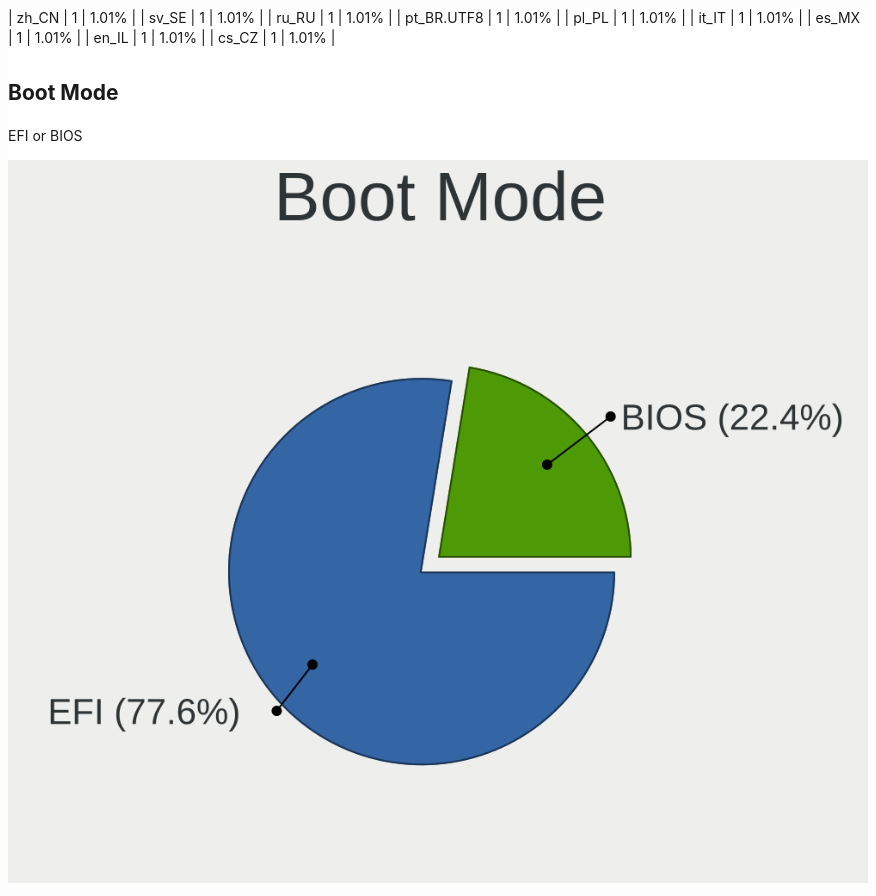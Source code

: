 | zh_CN      | 1        | 1.01%   |
| sv_SE      | 1        | 1.01%   |
| ru_RU      | 1        | 1.01%   |
| pt_BR.UTF8 | 1        | 1.01%   |
| pl_PL      | 1        | 1.01%   |
| it_IT      | 1        | 1.01%   |
| es_MX      | 1        | 1.01%   |
| en_IL      | 1        | 1.01%   |
| cs_CZ      | 1        | 1.01%   |

Boot Mode
---------

EFI or BIOS

![Boot Mode](./images/pie_chart/os_boot_mode.svg)
